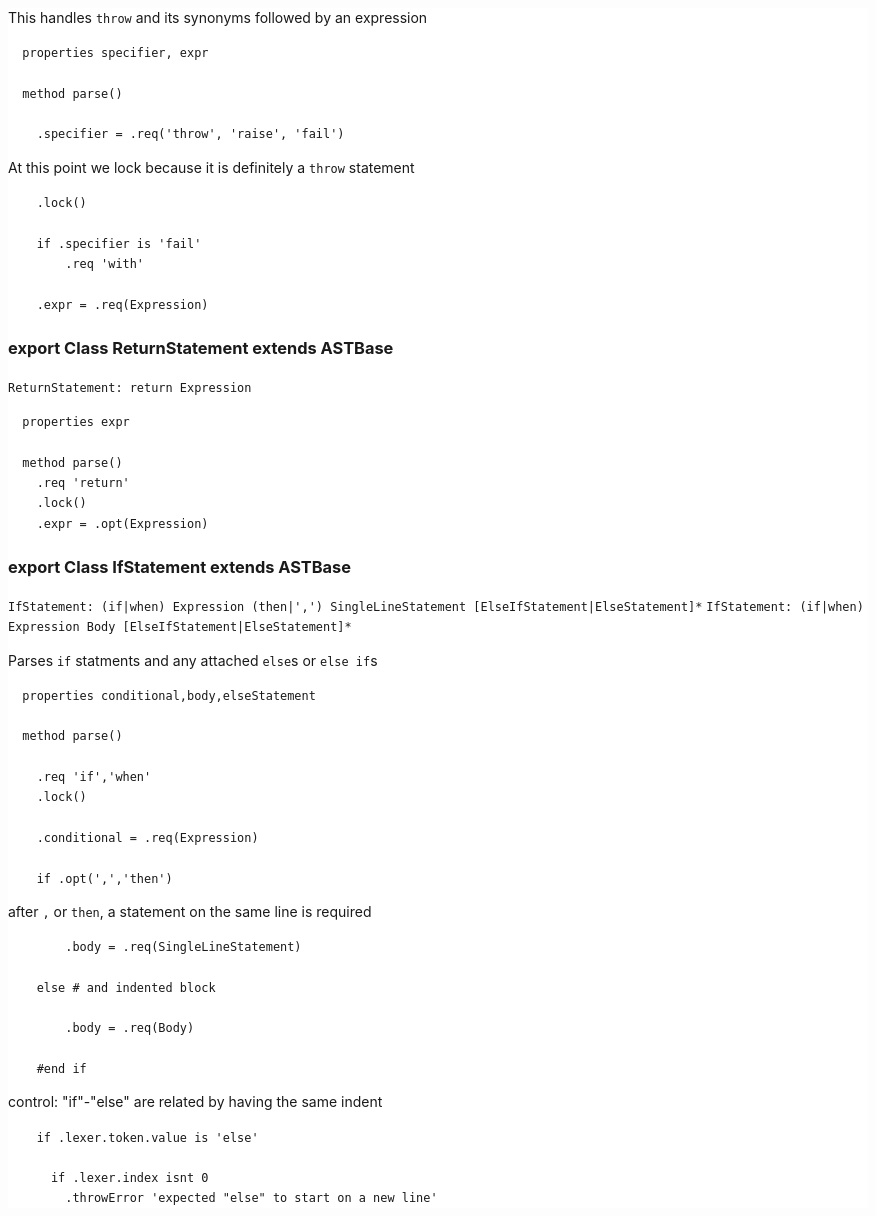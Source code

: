 This handles `throw` and its synonyms followed by an expression 

      properties specifier, expr

      method parse()

        .specifier = .req('throw', 'raise', 'fail')

At this point we lock because it is definitely a `throw` statement

        .lock()

        if .specifier is 'fail'
            .req 'with'

        .expr = .req(Expression)


### export Class ReturnStatement extends ASTBase

`ReturnStatement: return Expression`

      properties expr

      method parse()
        .req 'return'
        .lock()
        .expr = .opt(Expression)


### export Class IfStatement extends ASTBase
      
`IfStatement: (if|when) Expression (then|',') SingleLineStatement [ElseIfStatement|ElseStatement]*`
`IfStatement: (if|when) Expression Body [ElseIfStatement|ElseStatement]*`
 
Parses `if` statments and any attached `else`s or `else if`s 

      properties conditional,body,elseStatement

      method parse()

        .req 'if','when'
        .lock()

        .conditional = .req(Expression)

        if .opt(',','then')

after `,` or `then`, a statement on the same line is required 

            .body = .req(SingleLineStatement)
        
        else # and indented block

            .body = .req(Body)

        #end if

control: "if"-"else" are related by having the same indent

        if .lexer.token.value is 'else'

          if .lexer.index isnt 0 
            .throwError 'expected "else" to start on a new line'

